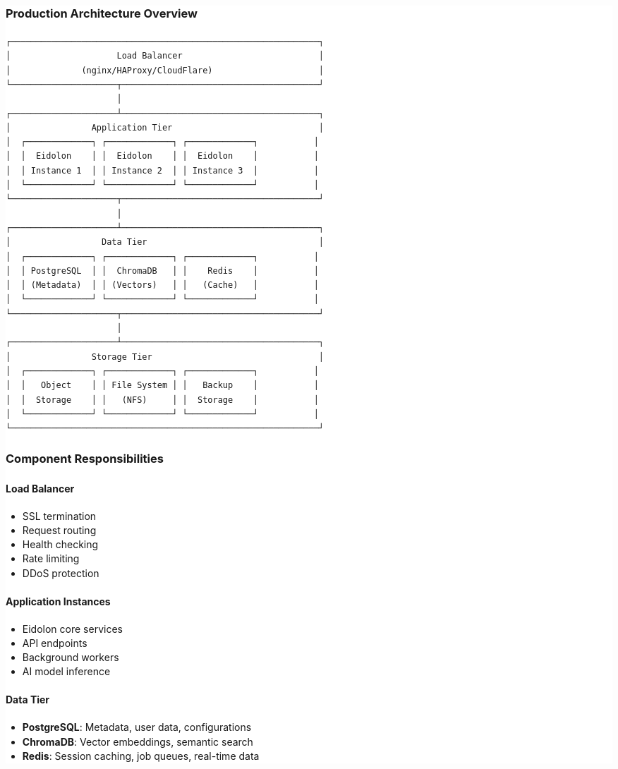 ### Production Architecture Overview

```
┌─────────────────────────────────────────────────────────────┐
│                     Load Balancer                           │
│              (nginx/HAProxy/CloudFlare)                     │
└─────────────────────┬───────────────────────────────────────┘
                      │
┌─────────────────────┴───────────────────────────────────────┐
│                Application Tier                             │
│  ┌─────────────┐ ┌─────────────┐ ┌─────────────┐           │
│  │  Eidolon    │ │  Eidolon    │ │  Eidolon    │           │
│  │ Instance 1  │ │ Instance 2  │ │ Instance 3  │           │
│  └─────────────┘ └─────────────┘ └─────────────┘           │
└─────────────────────┬───────────────────────────────────────┘
                      │
┌─────────────────────┴───────────────────────────────────────┐
│                  Data Tier                                  │
│  ┌─────────────┐ ┌─────────────┐ ┌─────────────┐           │
│  │ PostgreSQL  │ │  ChromaDB   │ │    Redis    │           │
│  │ (Metadata)  │ │ (Vectors)   │ │   (Cache)   │           │
│  └─────────────┘ └─────────────┘ └─────────────┘           │
└─────────────────────┬───────────────────────────────────────┘
                      │
┌─────────────────────┴───────────────────────────────────────┐
│                Storage Tier                                 │
│  ┌─────────────┐ ┌─────────────┐ ┌─────────────┐           │
│  │   Object    │ │ File System │ │   Backup    │           │
│  │  Storage    │ │   (NFS)     │ │  Storage    │           │
│  └─────────────┘ └─────────────┘ └─────────────┘           │
└─────────────────────────────────────────────────────────────┘
```

### Component Responsibilities

#### Load Balancer
- SSL termination
- Request routing
- Health checking
- Rate limiting
- DDoS protection

#### Application Instances
- Eidolon core services
- API endpoints
- Background workers
- AI model inference

#### Data Tier
- **PostgreSQL**: Metadata, user data, configurations
- **ChromaDB**: Vector embeddings, semantic search
- **Redis**: Session caching, job queues, real-time data
